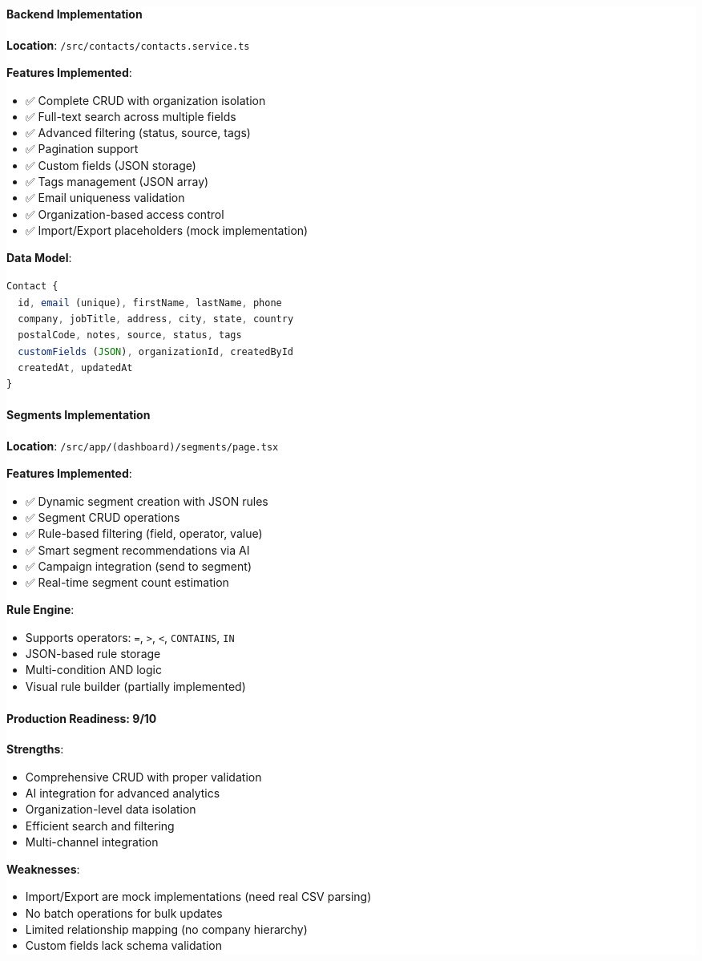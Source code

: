 #### Backend Implementation
**Location**: `/src/contacts/contacts.service.ts`

**Features Implemented**:
- ✅ Complete CRUD with organization isolation
- ✅ Full-text search across multiple fields
- ✅ Advanced filtering (status, source, tags)
- ✅ Pagination support
- ✅ Custom fields (JSON storage)
- ✅ Tags management (JSON array)
- ✅ Email uniqueness validation
- ✅ Organization-based access control
- ✅ Import/Export placeholders (mock implementation)

**Data Model**:
```typescript
Contact {
  id, email (unique), firstName, lastName, phone
  company, jobTitle, address, city, state, country
  postalCode, notes, source, status, tags
  customFields (JSON), organizationId, createdById
  createdAt, updatedAt
}
```

#### Segments Implementation
**Location**: `/src/app/(dashboard)/segments/page.tsx`

**Features Implemented**:
- ✅ Dynamic segment creation with JSON rules
- ✅ Segment CRUD operations
- ✅ Rule-based filtering (field, operator, value)
- ✅ Smart segment recommendations via AI
- ✅ Campaign integration (send to segment)
- ✅ Real-time segment count estimation

**Rule Engine**:
- Supports operators: `=`, `>`, `<`, `CONTAINS`, `IN`
- JSON-based rule storage
- Multi-condition AND logic
- Visual rule builder (partially implemented)

#### Production Readiness: 9/10

**Strengths**:
- Comprehensive CRUD with proper validation
- AI integration for advanced analytics
- Organization-level data isolation
- Efficient search and filtering
- Multi-channel integration

**Weaknesses**:
- Import/Export are mock implementations (need real CSV parsing)
- No batch operations for bulk updates
- Limited relationship mapping (no company hierarchy)
- Custom fields lack schema validation
